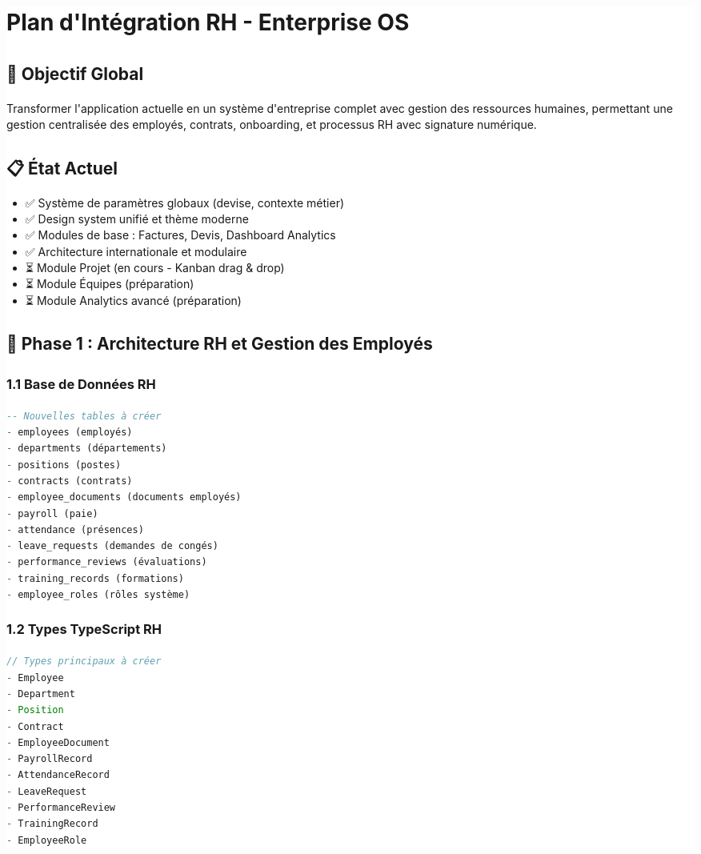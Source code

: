 # Plan d'Intégration RH - Enterprise OS

## 🎯 Objectif Global
Transformer l'application actuelle en un système d'entreprise complet avec gestion des ressources humaines, permettant une gestion centralisée des employés, contrats, onboarding, et processus RH avec signature numérique.

## 📋 État Actuel
- ✅ Système de paramètres globaux (devise, contexte métier)
- ✅ Design system unifié et thème moderne
- ✅ Modules de base : Factures, Devis, Dashboard Analytics
- ✅ Architecture internationale et modulaire
- ⏳ Module Projet (en cours - Kanban drag & drop)
- ⏳ Module Équipes (préparation)
- ⏳ Module Analytics avancé (préparation)

## 🚀 Phase 1 : Architecture RH et Gestion des Employés

### 1.1 Base de Données RH
```sql
-- Nouvelles tables à créer
- employees (employés)
- departments (départements)
- positions (postes)
- contracts (contrats)
- employee_documents (documents employés)
- payroll (paie)
- attendance (présences)
- leave_requests (demandes de congés)
- performance_reviews (évaluations)
- training_records (formations)
- employee_roles (rôles système)
```

### 1.2 Types TypeScript RH
```typescript
// Types principaux à créer
- Employee
- Department
- Position
- Contract
- EmployeeDocument
- PayrollRecord
- AttendanceRecord
- LeaveRequest
- PerformanceReview
- TrainingRecord
- EmployeeRole
```
